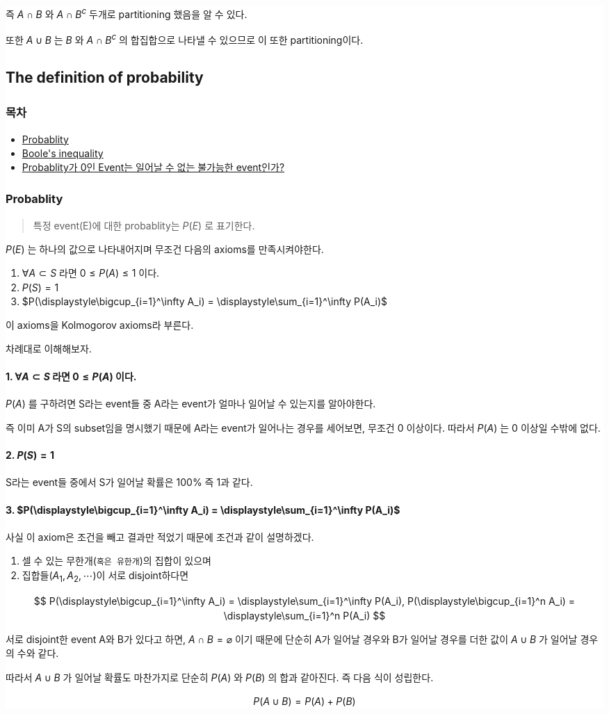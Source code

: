 즉 $A \cap B$ 와 $A \cap B^c$ 두개로 partitioning 했음을 알 수 있다.

또한 $A \cup B$ 는 $B$ 와 $A \cap B^c$ 의 합집합으로 나타낼 수 있으므로 이 또한 partitioning이다.

## The definition of probability

### 목차

- [Probablity](#Probablity)
- [Boole's inequality](#Boole's-inequality)
- [Probablity가 0인 Event는 일어날 수 없는 불가능한 event인가?](#Probablity가-0인-Event는-일어날-수-없는-불가능한-event인가?)

### Probablity

> 특정 event(E)에 대한 probablity는 $P(E)$ 로 표기한다.

$P(E)$ 는 하나의 값으로 나타내어지며 무조건 다음의 axioms를 만족시켜야한다.

1. $\forall A \subset S$ 라면 $0 \leq P(A) \leq 1$ 이다.
2. $P(S) = 1$
3. $P(\displaystyle\bigcup_{i=1}^\infty A_i) = \displaystyle\sum_{i=1}^\infty P(A_i)$

이 axioms을 Kolmogorov axioms라 부른다.

차례대로 이해해보자.

#### 1. $\forall A \subset S$ 라면 $0 \leq P(A)$ 이다.

$P(A)$ 를 구하려면 S라는 event들 중 A라는 event가 얼마나 일어날 수 있는지를 알아야한다.

즉 이미 A가 S의 subset임을 명시했기 때문에 A라는 event가 일어나는 경우를 세어보면, 무조건 0 이상이다. 따라서 $P(A)$ 는 0 이상일 수밖에 없다.

#### 2. $P(S) = 1$

S라는 event들 중에서 S가 일어날 확률은 100% 즉 1과 같다.

#### 3. $P(\displaystyle\bigcup_{i=1}^\infty A_i) = \displaystyle\sum_{i=1}^\infty P(A_i)$

사실 이 axiom은 조건을 빼고 결과만 적었기 때문에 조건과 같이 설명하겠다.

1. 셀 수 있는 무한개(`혹은 유한개`)의 집합이 있으며
2. 집합들($A_1, A_2, \cdots$)이 서로 disjoint하다면

$$
P(\displaystyle\bigcup_{i=1}^\infty A_i) = \displaystyle\sum_{i=1}^\infty P(A_i), P(\displaystyle\bigcup_{i=1}^n A_i) = \displaystyle\sum_{i=1}^n P(A_i)
$$

서로 disjoint한 event A와 B가 있다고 하면, $A \cap B = \varnothing$ 이기 때문에 단순히 A가 일어날 경우와 B가 일어날 경우를 더한 값이 $A \cup B$ 가 일어날 경우의 수와 같다.

따라서 $A \cup B$ 가 일어날 확률도 마찬가지로 단순히 $P(A)$ 와 $P(B)$ 의 합과 같아진다. 즉 다음 식이 성립한다.

$$
P(A \cup B) = P(A) + P(B)
$$
